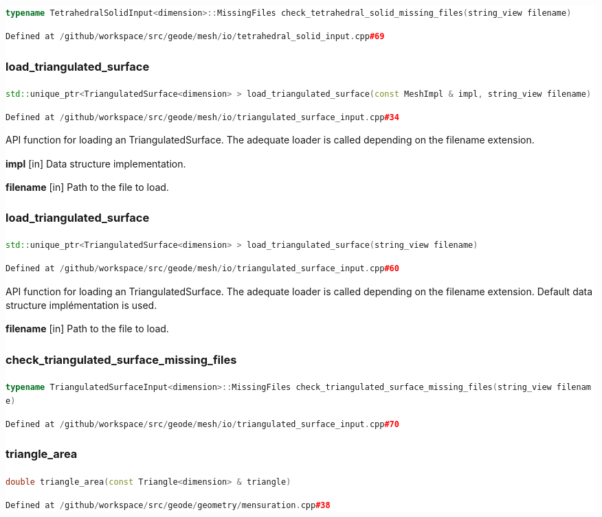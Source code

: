 ```cpp
typename TetrahedralSolidInput<dimension>::MissingFiles check_tetrahedral_solid_missing_files(string_view filename)
```

```cpp
Defined at /github/workspace/src/geode/mesh/io/tetrahedral_solid_input.cpp#69
```

### load_triangulated_surface

```cpp
std::unique_ptr<TriangulatedSurface<dimension> > load_triangulated_surface(const MeshImpl & impl, string_view filename)
```

```cpp
Defined at /github/workspace/src/geode/mesh/io/triangulated_surface_input.cpp#34
```

 API function for loading an TriangulatedSurface. The adequate loader is called depending on the filename extension.

**impl** [in] Data structure implementation.

**filename** [in] Path to the file to load.

### load_triangulated_surface

```cpp
std::unique_ptr<TriangulatedSurface<dimension> > load_triangulated_surface(string_view filename)
```

```cpp
Defined at /github/workspace/src/geode/mesh/io/triangulated_surface_input.cpp#60
```

 API function for loading an TriangulatedSurface. The adequate loader is called depending on the filename extension. Default data structure implémentation is used.

**filename** [in] Path to the file to load.

### check_triangulated_surface_missing_files

```cpp
typename TriangulatedSurfaceInput<dimension>::MissingFiles check_triangulated_surface_missing_files(string_view filename)
```

```cpp
Defined at /github/workspace/src/geode/mesh/io/triangulated_surface_input.cpp#70
```

### triangle_area

```cpp
double triangle_area(const Triangle<dimension> & triangle)
```

```cpp
Defined at /github/workspace/src/geode/geometry/mensuration.cpp#38
```
